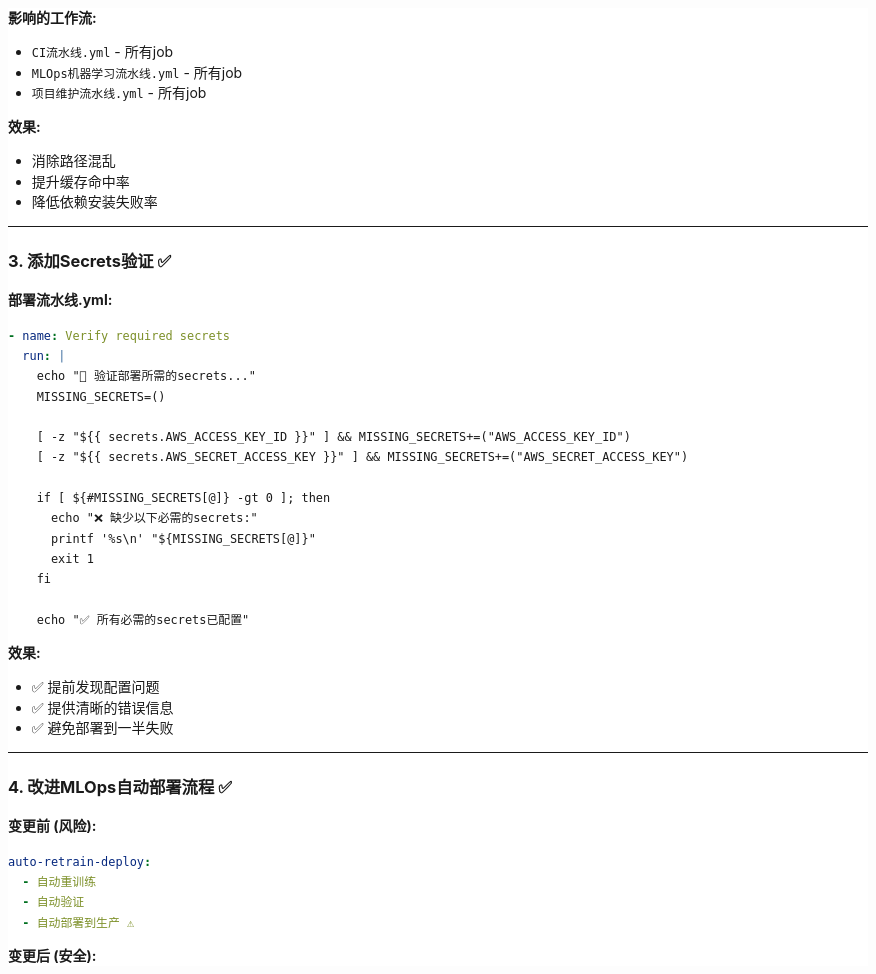 **影响的工作流:**

- `CI流水线.yml` - 所有job
- `MLOps机器学习流水线.yml` - 所有job
- `项目维护流水线.yml` - 所有job

**效果:**

- 消除路径混乱
- 提升缓存命中率
- 降低依赖安装失败率

---

### 3. 添加Secrets验证 ✅

**部署流水线.yml:**

```yaml
- name: Verify required secrets
  run: |
    echo "🔐 验证部署所需的secrets..."
    MISSING_SECRETS=()
    
    [ -z "${{ secrets.AWS_ACCESS_KEY_ID }}" ] && MISSING_SECRETS+=("AWS_ACCESS_KEY_ID")
    [ -z "${{ secrets.AWS_SECRET_ACCESS_KEY }}" ] && MISSING_SECRETS+=("AWS_SECRET_ACCESS_KEY")
    
    if [ ${#MISSING_SECRETS[@]} -gt 0 ]; then
      echo "❌ 缺少以下必需的secrets:"
      printf '%s\n' "${MISSING_SECRETS[@]}"
      exit 1
    fi
    
    echo "✅ 所有必需的secrets已配置"
```

**效果:**

- ✅ 提前发现配置问题
- ✅ 提供清晰的错误信息
- ✅ 避免部署到一半失败

---

### 4. 改进MLOps自动部署流程 ✅

**变更前 (风险):**

```yaml
auto-retrain-deploy:
  - 自动重训练
  - 自动验证
  - 自动部署到生产 ⚠️
```

**变更后 (安全):**
